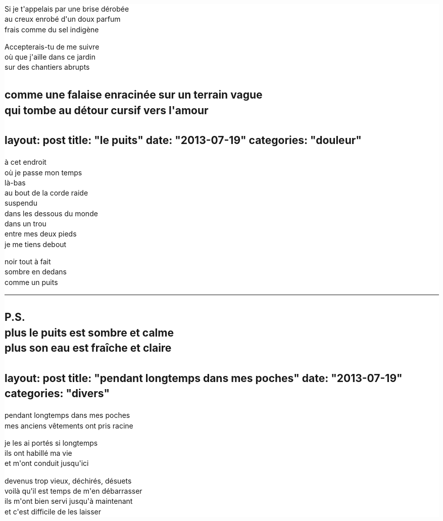 Si je t'appelais par une brise dérobée  
au creux enrobé d'un doux parfum  
frais comme du sel indigène  

Accepterais-tu de me suivre  
où que j'aille dans ce jardin  
sur des chantiers abrupts  

comme une falaise enracinée sur un terrain vague  
qui tombe au détour cursif vers l'amour  
---
layout: post
title: "le puits"
date: "2013-07-19"
categories: "douleur"
---

à cet endroit  
où je passe mon temps  
là-bas  
au bout de la corde raide  
suspendu  
dans les dessous du monde  
dans un trou  
entre mes deux pieds  
je me tiens debout  

noir tout à fait  
sombre en dedans  
comme un puits  

----

P.S.  
plus le puits est sombre et calme  
plus son eau est fraîche et claire  
---
layout: post
title: "pendant longtemps dans mes poches"
date: "2013-07-19"
categories: "divers"
---

pendant longtemps dans mes poches  
mes anciens vêtements ont pris racine  

je les ai portés si longtemps  
ils ont habillé ma vie  
et m'ont conduit jusqu'ici  

devenus trop vieux, déchirés, désuets  
voilà qu'il est temps de m'en débarrasser  
ils m'ont bien servi jusqu'à maintenant  
et c'est difficile de les laisser  
